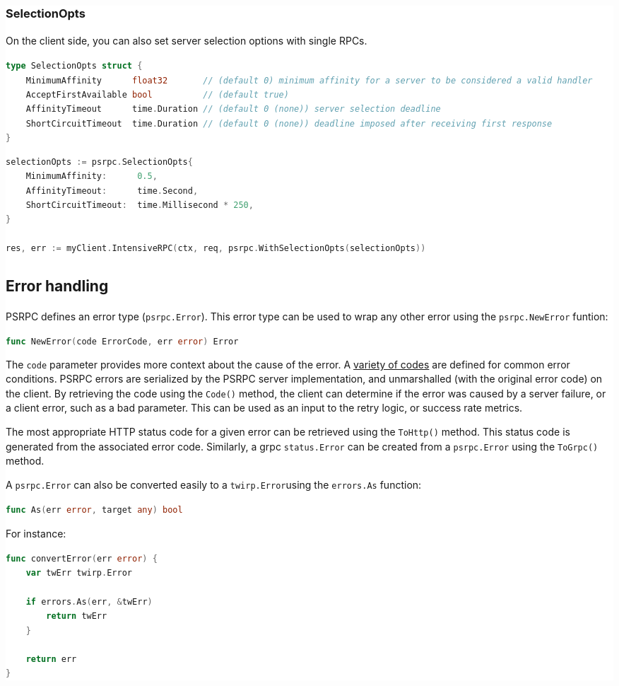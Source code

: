 ### SelectionOpts

On the client side, you can also set server selection options with single RPCs.

```go
type SelectionOpts struct {
    MinimumAffinity      float32       // (default 0) minimum affinity for a server to be considered a valid handler
    AcceptFirstAvailable bool          // (default true)
    AffinityTimeout      time.Duration // (default 0 (none)) server selection deadline
    ShortCircuitTimeout  time.Duration // (default 0 (none)) deadline imposed after receiving first response
}
```

```go
selectionOpts := psrpc.SelectionOpts{
    MinimumAffinity:      0.5,
    AffinityTimeout:      time.Second,
    ShortCircuitTimeout:  time.Millisecond * 250,
}

res, err := myClient.IntensiveRPC(ctx, req, psrpc.WithSelectionOpts(selectionOpts))
```

## Error handling

PSRPC defines an error type (`psrpc.Error`). This error type can be used to wrap any other error using the `psrpc.NewError` funtion:

```go
func NewError(code ErrorCode, err error) Error
```

The `code` parameter provides more context about the cause of the error. A [variety of codes](https://github.com/livekit/psrpc/blob/main/errors.go#L39)
are defined for common error conditions. PSRPC errors are serialized by the PSRPC server implementation, and unmarshalled (with the original error code) on the client.
By retrieving the code using the `Code()` method, the client can determine if the error was caused by a server failure, or a client error, such as a bad parameter.
This can be used as an input to the retry logic, or success rate metrics.

The most appropriate HTTP status code for a given error can be retrieved using the `ToHttp()` method. This status code is generated from the associated error code.
Similarly, a grpc `status.Error` can be created from a `psrpc.Error` using the `ToGrpc()` method.

A `psrpc.Error` can also be converted easily to a `twirp.Error`using the `errors.As` function:

```go
func As(err error, target any) bool
```

For instance:

```go
func convertError(err error) {
	var twErr twirp.Error

	if errors.As(err, &twErr)
		return twErr
	}

	return err
}
```

